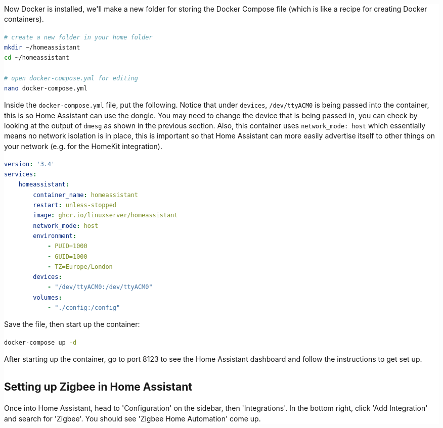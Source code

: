 Now Docker is installed, we'll make a new folder for storing the Docker Compose file (which is like a recipe for creating Docker containers).

```bash
# create a new folder in your home folder
mkdir ~/homeassistant
cd ~/homeassistant

# open docker-compose.yml for editing
nano docker-compose.yml
```

Inside the `docker-compose.yml` file, put the following. Notice that under `devices`, `/dev/ttyACM0` is being passed into the container, this is so Home Assistant can use the dongle. You may need to change the device that is being passed in, you can check by looking at the output of `dmesg` as shown in the previous section. Also, this container uses `network_mode: host` which essentially means no network isolation is in place, this is important so that Home Assistant can more easily advertise itself to other things on your network (e.g. for the HomeKit integration).

```yaml
version: '3.4'
services:
    homeassistant:
        container_name: homeassistant
        restart: unless-stopped
        image: ghcr.io/linuxserver/homeassistant
        network_mode: host
        environment:
            - PUID=1000
            - GUID=1000
            - TZ=Europe/London
        devices:
            - "/dev/ttyACM0:/dev/ttyACM0"
        volumes:
            - "./config:/config"
```

Save the file, then start up the container:

```bash
docker-compose up -d
```

After starting up the container, go to port 8123 to see the Home Assistant dashboard and follow the instructions to get set up.

## Setting up Zigbee in Home Assistant

Once into Home Assistant, head to 'Configuration' on the sidebar, then 'Integrations'. In the bottom right, click 'Add Integration' and search for 'Zigbee'. You should see 'Zigbee Home Automation' come up.
